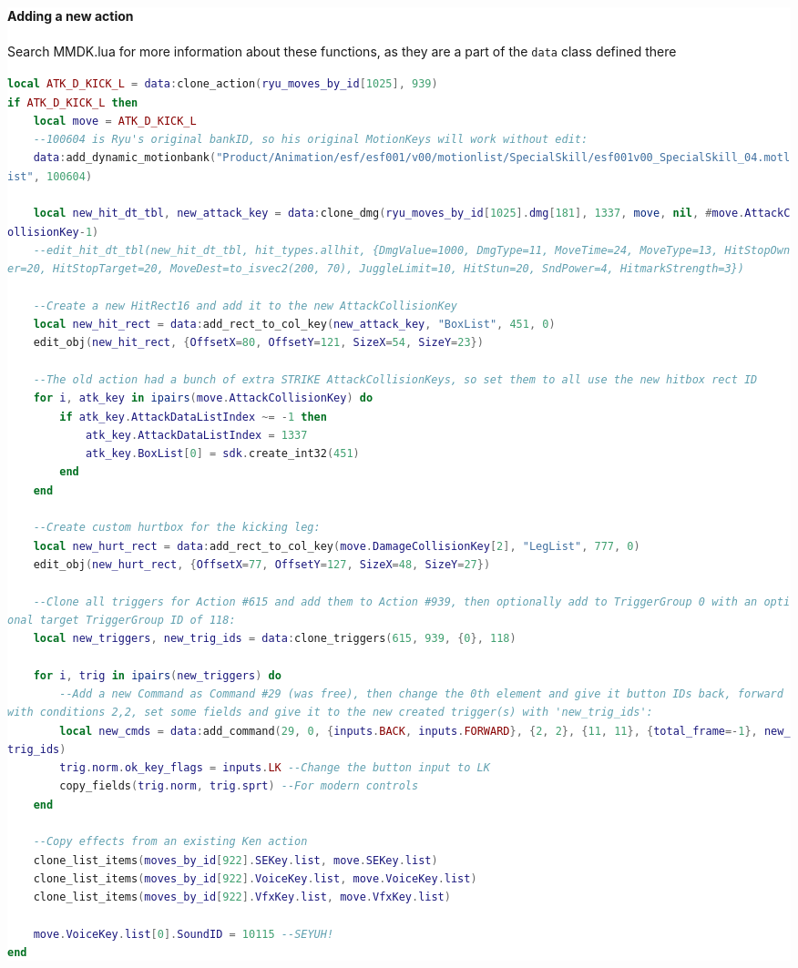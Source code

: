 #### Adding a new action

Search MMDK.lua for more information about these functions, as they are a part of the `data` class defined there
```lua
local ATK_D_KICK_L = data:clone_action(ryu_moves_by_id[1025], 939)
if ATK_D_KICK_L then
    local move = ATK_D_KICK_L
    --100604 is Ryu's original bankID, so his original MotionKeys will work without edit:
    data:add_dynamic_motionbank("Product/Animation/esf/esf001/v00/motionlist/SpecialSkill/esf001v00_SpecialSkill_04.motlist", 100604) 
    
    local new_hit_dt_tbl, new_attack_key = data:clone_dmg(ryu_moves_by_id[1025].dmg[181], 1337, move, nil, #move.AttackCollisionKey-1)
    --edit_hit_dt_tbl(new_hit_dt_tbl, hit_types.allhit, {DmgValue=1000, DmgType=11, MoveTime=24, MoveType=13, HitStopOwner=20, HitStopTarget=20, MoveDest=to_isvec2(200, 70), JuggleLimit=10, HitStun=20, SndPower=4, HitmarkStrength=3})
    
    --Create a new HitRect16 and add it to the new AttackCollisionKey
    local new_hit_rect = data:add_rect_to_col_key(new_attack_key, "BoxList", 451, 0)
    edit_obj(new_hit_rect, {OffsetX=80, OffsetY=121, SizeX=54, SizeY=23})
    
    --The old action had a bunch of extra STRIKE AttackCollisionKeys, so set them to all use the new hitbox rect ID
    for i, atk_key in ipairs(move.AttackCollisionKey) do
        if atk_key.AttackDataListIndex ~= -1 then
            atk_key.AttackDataListIndex = 1337
            atk_key.BoxList[0] = sdk.create_int32(451)
        end
    end
    
    --Create custom hurtbox for the kicking leg:
    local new_hurt_rect = data:add_rect_to_col_key(move.DamageCollisionKey[2], "LegList", 777, 0)
    edit_obj(new_hurt_rect, {OffsetX=77, OffsetY=127, SizeX=48, SizeY=27})
    
    --Clone all triggers for Action #615 and add them to Action #939, then optionally add to TriggerGroup 0 with an optional target TriggerGroup ID of 118:
    local new_triggers, new_trig_ids = data:clone_triggers(615, 939, {0}, 118)
    
    for i, trig in ipairs(new_triggers) do
        --Add a new Command as Command #29 (was free), then change the 0th element and give it button IDs back, forward with conditions 2,2, set some fields and give it to the new created trigger(s) with 'new_trig_ids':
        local new_cmds = data:add_command(29, 0, {inputs.BACK, inputs.FORWARD}, {2, 2}, {11, 11}, {total_frame=-1}, new_trig_ids)
        trig.norm.ok_key_flags = inputs.LK --Change the button input to LK
        copy_fields(trig.norm, trig.sprt) --For modern controls
    end
    
    --Copy effects from an existing Ken action 
    clone_list_items(moves_by_id[922].SEKey.list, move.SEKey.list)
    clone_list_items(moves_by_id[922].VoiceKey.list, move.VoiceKey.list)
    clone_list_items(moves_by_id[922].VfxKey.list, move.VfxKey.list)
    
    move.VoiceKey.list[0].SoundID = 10115 --SEYUH!
end
```
